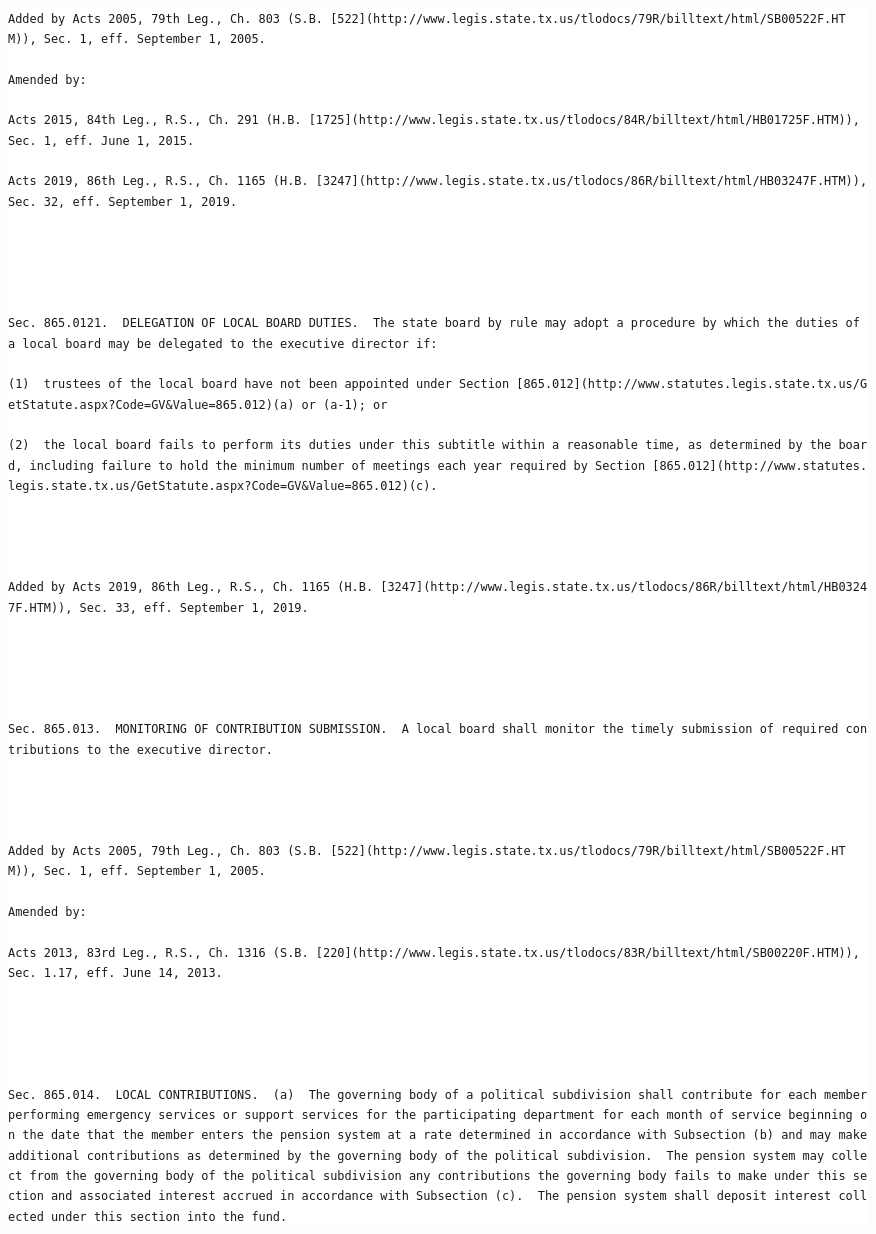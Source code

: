     
    
    
    Added by Acts 2005, 79th Leg., Ch. 803 (S.B. [522](http://www.legis.state.tx.us/tlodocs/79R/billtext/html/SB00522F.HTM)), Sec. 1, eff. September 1, 2005.
    
    Amended by: 
    
    Acts 2015, 84th Leg., R.S., Ch. 291 (H.B. [1725](http://www.legis.state.tx.us/tlodocs/84R/billtext/html/HB01725F.HTM)), Sec. 1, eff. June 1, 2015.
    
    Acts 2019, 86th Leg., R.S., Ch. 1165 (H.B. [3247](http://www.legis.state.tx.us/tlodocs/86R/billtext/html/HB03247F.HTM)), Sec. 32, eff. September 1, 2019.
    
    
    
    
    
    Sec. 865.0121.  DELEGATION OF LOCAL BOARD DUTIES.  The state board by rule may adopt a procedure by which the duties of a local board may be delegated to the executive director if:
    
    (1)  trustees of the local board have not been appointed under Section [865.012](http://www.statutes.legis.state.tx.us/GetStatute.aspx?Code=GV&Value=865.012)(a) or (a-1); or
    
    (2)  the local board fails to perform its duties under this subtitle within a reasonable time, as determined by the board, including failure to hold the minimum number of meetings each year required by Section [865.012](http://www.statutes.legis.state.tx.us/GetStatute.aspx?Code=GV&Value=865.012)(c).
    
    
    
    
    Added by Acts 2019, 86th Leg., R.S., Ch. 1165 (H.B. [3247](http://www.legis.state.tx.us/tlodocs/86R/billtext/html/HB03247F.HTM)), Sec. 33, eff. September 1, 2019.
    
    
    
    
    
    Sec. 865.013.  MONITORING OF CONTRIBUTION SUBMISSION.  A local board shall monitor the timely submission of required contributions to the executive director.
    
    
    
    
    Added by Acts 2005, 79th Leg., Ch. 803 (S.B. [522](http://www.legis.state.tx.us/tlodocs/79R/billtext/html/SB00522F.HTM)), Sec. 1, eff. September 1, 2005.
    
    Amended by: 
    
    Acts 2013, 83rd Leg., R.S., Ch. 1316 (S.B. [220](http://www.legis.state.tx.us/tlodocs/83R/billtext/html/SB00220F.HTM)), Sec. 1.17, eff. June 14, 2013.
    
    
    
    
    
    Sec. 865.014.  LOCAL CONTRIBUTIONS.  (a)  The governing body of a political subdivision shall contribute for each member performing emergency services or support services for the participating department for each month of service beginning on the date that the member enters the pension system at a rate determined in accordance with Subsection (b) and may make additional contributions as determined by the governing body of the political subdivision.  The pension system may collect from the governing body of the political subdivision any contributions the governing body fails to make under this section and associated interest accrued in accordance with Subsection (c).  The pension system shall deposit interest collected under this section into the fund.
    